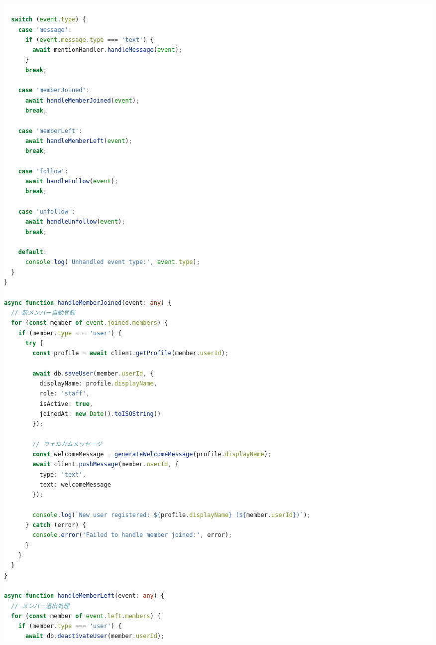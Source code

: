 ```typescript

  switch (event.type) {
    case 'message':
      if (event.message.type === 'text') {
        await mentionHandler.handleMessage(event);
      }
      break;
      
    case 'memberJoined':
      await handleMemberJoined(event);
      break;
      
    case 'memberLeft':
      await handleMemberLeft(event);
      break;
      
    case 'follow':
      await handleFollow(event);
      break;
      
    case 'unfollow':
      await handleUnfollow(event);
      break;
      
    default:
      console.log('Unhandled event type:', event.type);
  }
}

async function handleMemberJoined(event: any) {
  // 新メンバー自動登録
  for (const member of event.joined.members) {
    if (member.type === 'user') {
      try {
        const profile = await client.getProfile(member.userId);
        
        await db.saveUser(member.userId, {
          displayName: profile.displayName,
          role: 'staff',
          isActive: true,
          joinedAt: new Date().toISOString()
        });
        
        // ウェルカムメッセージ
        const welcomeMessage = generateWelcomeMessage(profile.displayName);
        await client.pushMessage(member.userId, {
          type: 'text',
          text: welcomeMessage
        });
        
        console.log(`New user registered: ${profile.displayName} (${member.userId})`);
      } catch (error) {
        console.error('Failed to handle member joined:', error);
      }
    }
  }
}

async function handleMemberLeft(event: any) {
  // メンバー退出処理
  for (const member of event.left.members) {
    if (member.type === 'user') {
      await db.deactivateUser(member.userId);
```